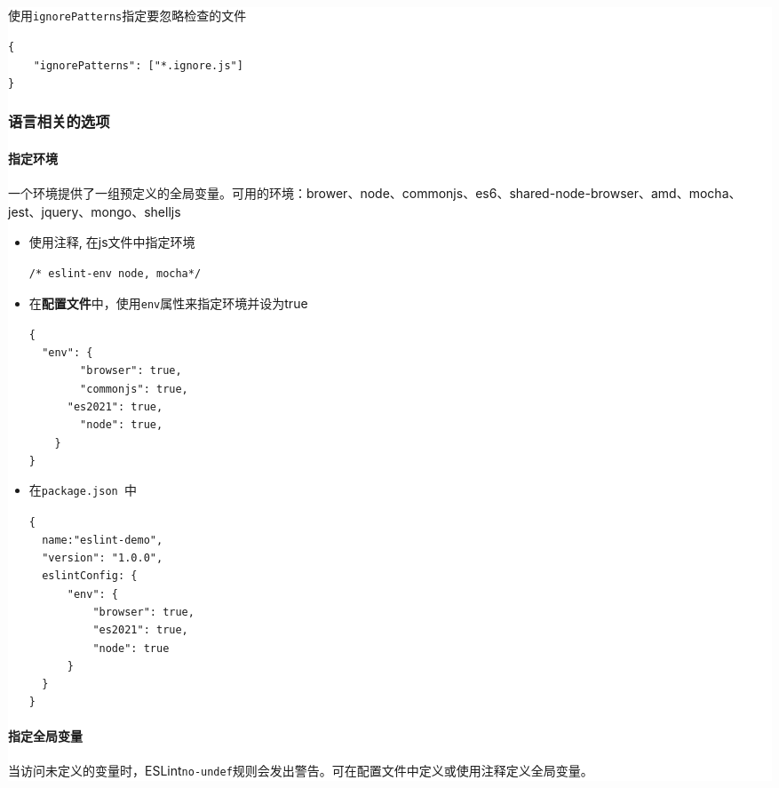 使用`ignorePatterns`指定要忽略检查的文件

```
{
	"ignorePatterns": ["*.ignore.js"]
}
```



### 语言相关的选项

#### 指定环境

一个环境提供了一组预定义的全局变量。可用的环境：brower、node、commonjs、es6、shared-node-browser、amd、mocha、jest、jquery、mongo、shelljs

- 使用注释, 在js文件中指定环境

  ```
  /* eslint-env node, mocha*/
  ```

- 在**配置文件**中，使用`env`属性来指定环境并设为true

  ```
  {
  	"env": {
          "browser": true,
          "commonjs": true,
        "es2021": true,
          "node": true,
      }
  }
  ```
  
- 在`package.json `中

  ```
  {
  	name:"eslint-demo",
  	"version": "1.0.0",
  	eslintConfig: {
  		"env": {
  			"browser": true,
  			"es2021": true,
  			"node": true
  		}
  	}
  }
  ```

  



#### 指定全局变量

当访问未定义的变量时，ESLint`no-undef`规则会发出警告。可在配置文件中定义或使用注释定义全局变量。
